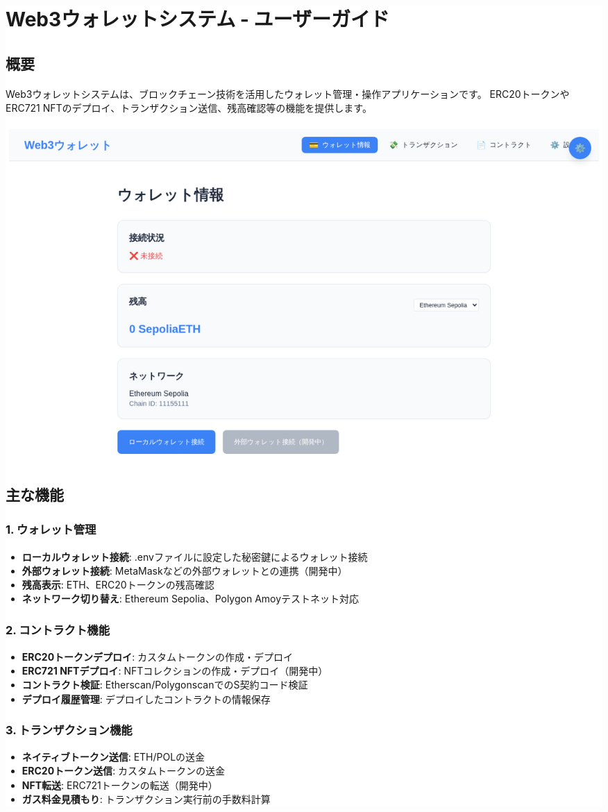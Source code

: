 # Web3ウォレットシステム - ユーザーガイド

## 概要

Web3ウォレットシステムは、ブロックチェーン技術を活用したウォレット管理・操作アプリケーションです。
ERC20トークンやERC721 NFTのデプロイ、トランザクション送信、残高確認等の機能を提供します。

![ウォレット情報画面](tests/visual/app.test.js-snapshots/wallet-info-page-chromium-linux.png)

## 主な機能

### 1. ウォレット管理
- **ローカルウォレット接続**: .envファイルに設定した秘密鍵によるウォレット接続
- **外部ウォレット接続**: MetaMaskなどの外部ウォレットとの連携（開発中）
- **残高表示**: ETH、ERC20トークンの残高確認
- **ネットワーク切り替え**: Ethereum Sepolia、Polygon Amoyテストネット対応

### 2. コントラクト機能
- **ERC20トークンデプロイ**: カスタムトークンの作成・デプロイ
- **ERC721 NFTデプロイ**: NFTコレクションの作成・デプロイ（開発中）
- **コントラクト検証**: Etherscan/PolygonscanでのS契約コード検証
- **デプロイ履歴管理**: デプロイしたコントラクトの情報保存

### 3. トランザクション機能
- **ネイティブトークン送信**: ETH/POLの送金
- **ERC20トークン送信**: カスタムトークンの送金
- **NFT転送**: ERC721トークンの転送（開発中）
- **ガス料金見積もり**: トランザクション実行前の手数料計算
